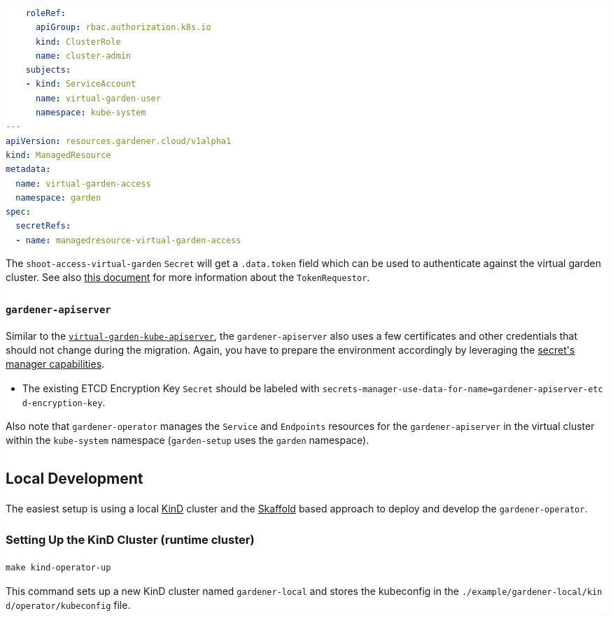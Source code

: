 ```yaml
    roleRef:
      apiGroup: rbac.authorization.k8s.io
      kind: ClusterRole
      name: cluster-admin
    subjects:
    - kind: ServiceAccount
      name: virtual-garden-user
      namespace: kube-system
---
apiVersion: resources.gardener.cloud/v1alpha1
kind: ManagedResource
metadata:
  name: virtual-garden-access
  namespace: garden
spec:
  secretRefs:
  - name: managedresource-virtual-garden-access
```

The `shoot-access-virtual-garden` `Secret` will get a `.data.token` field which can be used to authenticate against the virtual garden cluster.
See also [this document](resource-manager.md#tokenrequestor-controller) for more information about the `TokenRequestor`.

### `gardener-apiserver`

Similar to the [`virtual-garden-kube-apiserver`](#virtual-garden-kube-apiserver-deployment), the `gardener-apiserver` also uses a few certificates and other credentials that should not change during the migration.
Again, you have to prepare the environment accordingly by leveraging the [secret's manager capabilities](../development/secrets_management.md#migrating-existing-secrets-to-secretsmanager).

- The existing ETCD Encryption Key `Secret` should be labeled with `secrets-manager-use-data-for-name=gardener-apiserver-etcd-encryption-key`.

Also note that `gardener-operator` manages the `Service` and `Endpoints` resources for the `gardener-apiserver` in the virtual cluster within the `kube-system` namespace (`garden-setup` uses the `garden` namespace).

## Local Development

The easiest setup is using a local [KinD](https://kind.sigs.k8s.io/) cluster and the [Skaffold](https://skaffold.dev/) based approach to deploy and develop the `gardener-operator`.

### Setting Up the KinD Cluster (runtime cluster)

```shell
make kind-operator-up
```

This command sets up a new KinD cluster named `gardener-local` and stores the kubeconfig in the `./example/gardener-local/kind/operator/kubeconfig` file.
